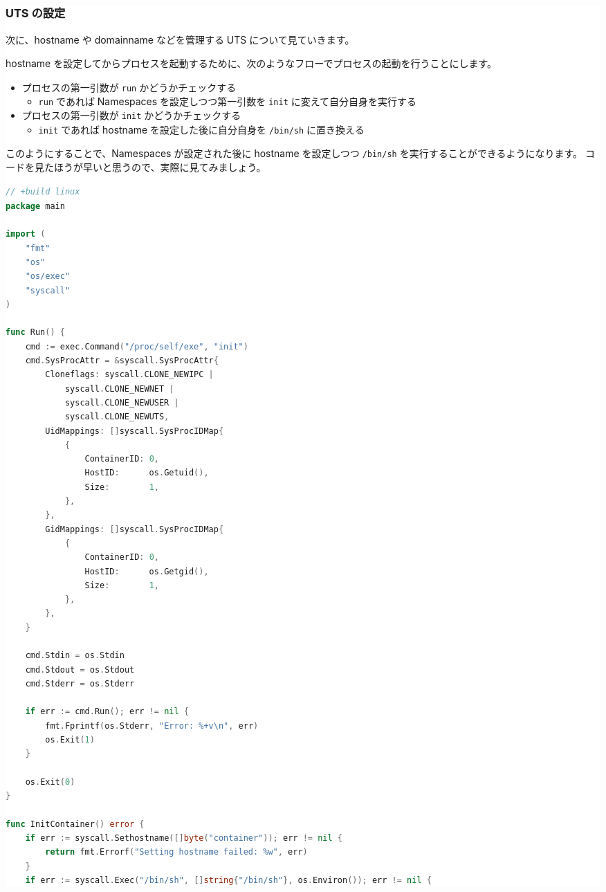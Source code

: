 ### UTS の設定

次に、hostname や domainname などを管理する UTS について見ていきます。

hostname を設定してからプロセスを起動するために、次のようなフローでプロセスの起動を行うことにします。

- プロセスの第一引数が `run` かどうかチェックする
    - `run` であれば Namespaces を設定しつつ第一引数を `init` に変えて自分自身を実行する
- プロセスの第一引数が `init` かどうかチェックする
    - `init` であれば hostname を設定した後に自分自身を `/bin/sh` に置き換える

このようにすることで、Namespaces が設定された後に hostname を設定しつつ `/bin/sh` を実行することができるようになります。
コードを見たほうが早いと思うので、実際に見てみましょう。

```go
// +build linux
package main

import (
	"fmt"
	"os"
	"os/exec"
	"syscall"
)

func Run() {
	cmd := exec.Command("/proc/self/exe", "init")
	cmd.SysProcAttr = &syscall.SysProcAttr{
		Cloneflags: syscall.CLONE_NEWIPC |
			syscall.CLONE_NEWNET |
			syscall.CLONE_NEWUSER |
			syscall.CLONE_NEWUTS,
		UidMappings: []syscall.SysProcIDMap{
			{
				ContainerID: 0,
				HostID:      os.Getuid(),
				Size:        1,
			},
		},
		GidMappings: []syscall.SysProcIDMap{
			{
				ContainerID: 0,
				HostID:      os.Getgid(),
				Size:        1,
			},
		},
	}

	cmd.Stdin = os.Stdin
	cmd.Stdout = os.Stdout
	cmd.Stderr = os.Stderr

	if err := cmd.Run(); err != nil {
		fmt.Fprintf(os.Stderr, "Error: %+v\n", err)
		os.Exit(1)
	}

	os.Exit(0)
}

func InitContainer() error {
	if err := syscall.Sethostname([]byte("container")); err != nil {
		return fmt.Errorf("Setting hostname failed: %w", err)
	}
	if err := syscall.Exec("/bin/sh", []string{"/bin/sh"}, os.Environ()); err != nil {
```